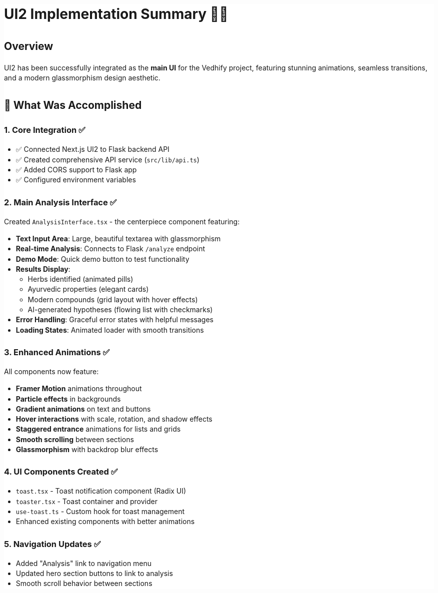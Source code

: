 # UI2 Implementation Summary 🎨✨

## Overview

UI2 has been successfully integrated as the **main UI** for the Vedhify project, featuring stunning animations, seamless transitions, and a modern glassmorphism design aesthetic.

## 🎯 What Was Accomplished

### 1. **Core Integration** ✅
- ✅ Connected Next.js UI2 to Flask backend API
- ✅ Created comprehensive API service (`src/lib/api.ts`)
- ✅ Added CORS support to Flask app
- ✅ Configured environment variables

### 2. **Main Analysis Interface** ✅
Created `AnalysisInterface.tsx` - the centerpiece component featuring:
- **Text Input Area**: Large, beautiful textarea with glassmorphism
- **Real-time Analysis**: Connects to Flask `/analyze` endpoint
- **Demo Mode**: Quick demo button to test functionality
- **Results Display**:
  - Herbs identified (animated pills)
  - Ayurvedic properties (elegant cards)
  - Modern compounds (grid layout with hover effects)
  - AI-generated hypotheses (flowing list with checkmarks)
- **Error Handling**: Graceful error states with helpful messages
- **Loading States**: Animated loader with smooth transitions

### 3. **Enhanced Animations** ✅
All components now feature:
- **Framer Motion** animations throughout
- **Particle effects** in backgrounds
- **Gradient animations** on text and buttons
- **Hover interactions** with scale, rotation, and shadow effects
- **Staggered entrance** animations for lists and grids
- **Smooth scrolling** between sections
- **Glassmorphism** with backdrop blur effects

### 4. **UI Components Created** ✅
- `toast.tsx` - Toast notification component (Radix UI)
- `toaster.tsx` - Toast container and provider
- `use-toast.ts` - Custom hook for toast management
- Enhanced existing components with better animations

### 5. **Navigation Updates** ✅
- Added "Analysis" link to navigation menu
- Updated hero section buttons to link to analysis
- Smooth scroll behavior between sections
